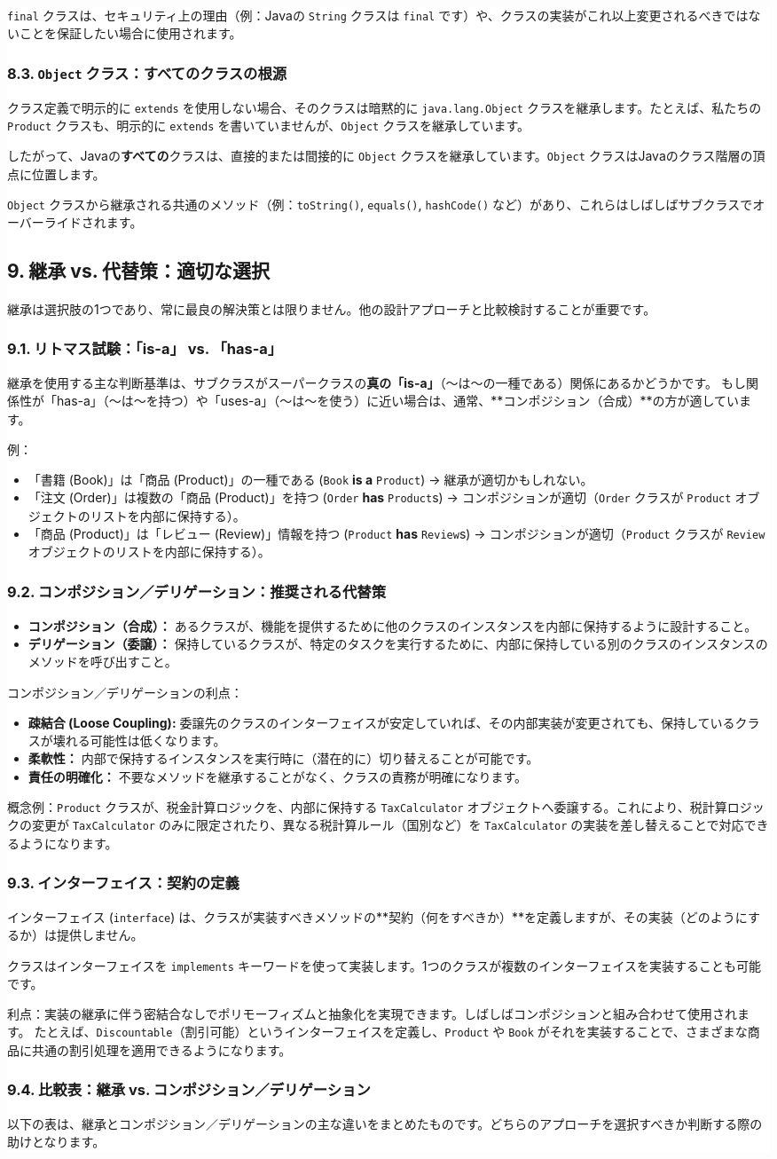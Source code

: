 `final` クラスは、セキュリティ上の理由（例：Javaの `String` クラスは `final` です）や、クラスの実装がこれ以上変更されるべきではないことを保証したい場合に使用されます。

### 8.3. `Object` クラス：すべてのクラスの根源

クラス定義で明示的に `extends` を使用しない場合、そのクラスは暗黙的に `java.lang.Object` クラスを継承します。たとえば、私たちの `Product` クラスも、明示的に `extends` を書いていませんが、`Object` クラスを継承しています。

したがって、Javaの**すべての**クラスは、直接的または間接的に `Object` クラスを継承しています。`Object` クラスはJavaのクラス階層の頂点に位置します。

`Object` クラスから継承される共通のメソッド（例：`toString()`, `equals()`, `hashCode()` など）があり、これらはしばしばサブクラスでオーバーライドされます。

## 9\. 継承 vs. 代替策：適切な選択

継承は選択肢の1つであり、常に最良の解決策とは限りません。他の設計アプローチと比較検討することが重要です。

### 9.1. リトマス試験：「is-a」 vs. 「has-a」

継承を使用する主な判断基準は、サブクラスがスーパークラスの**真の「is-a」**（〜は〜の一種である）関係にあるかどうかです。
もし関係性が「has-a」（〜は〜を持つ）や「uses-a」（〜は〜を使う）に近い場合は、通常、**コンポジション（合成）**の方が適しています。

例：

* 「書籍 (Book)」は「商品 (Product)」の一種である (`Book` **is a** `Product`) -\> 継承が適切かもしれない。
* 「注文 (Order)」は複数の「商品 (Product)」を持つ (`Order` **has** `Product`s) -\> コンポジションが適切（`Order` クラスが `Product` オブジェクトのリストを内部に保持する）。
* 「商品 (Product)」は「レビュー (Review)」情報を持つ (`Product` **has** `Review`s) -\> コンポジションが適切（`Product` クラスが `Review` オブジェクトのリストを内部に保持する）。

### 9.2. コンポジション／デリゲーション：推奨される代替策

* **コンポジション（合成）：** あるクラスが、機能を提供するために他のクラスのインスタンスを内部に保持するように設計すること。
* **デリゲーション（委譲）：** 保持しているクラスが、特定のタスクを実行するために、内部に保持している別のクラスのインスタンスのメソッドを呼び出すこと。

コンポジション／デリゲーションの利点：

* **疎結合 (Loose Coupling):** 委譲先のクラスのインターフェイスが安定していれば、その内部実装が変更されても、保持しているクラスが壊れる可能性は低くなります。
* **柔軟性：** 内部で保持するインスタンスを実行時に（潜在的に）切り替えることが可能です。
* **責任の明確化：** 不要なメソッドを継承することがなく、クラスの責務が明確になります。

概念例：`Product` クラスが、税金計算ロジックを、内部に保持する `TaxCalculator` オブジェクトへ委譲する。これにより、税計算ロジックの変更が `TaxCalculator` のみに限定されたり、異なる税計算ルール（国別など）を `TaxCalculator` の実装を差し替えることで対応できるようになります。

### 9.3. インターフェイス：契約の定義

インターフェイス (`interface`) は、クラスが実装すべきメソッドの**契約（何をすべきか）**を定義しますが、その実装（どのようにするか）は提供しません。

クラスはインターフェイスを `implements` キーワードを使って実装します。1つのクラスが複数のインターフェイスを実装することも可能です。

利点：実装の継承に伴う密結合なしでポリモーフィズムと抽象化を実現できます。しばしばコンポジションと組み合わせて使用されます。
たとえば、`Discountable`（割引可能）というインターフェイスを定義し、`Product` や `Book` がそれを実装することで、さまざまな商品に共通の割引処理を適用できるようになります。

### 9.4. 比較表：継承 vs. コンポジション／デリゲーション

以下の表は、継承とコンポジション／デリゲーションの主な違いをまとめたものです。どちらのアプローチを選択すべきか判断する際の助けとなります。
